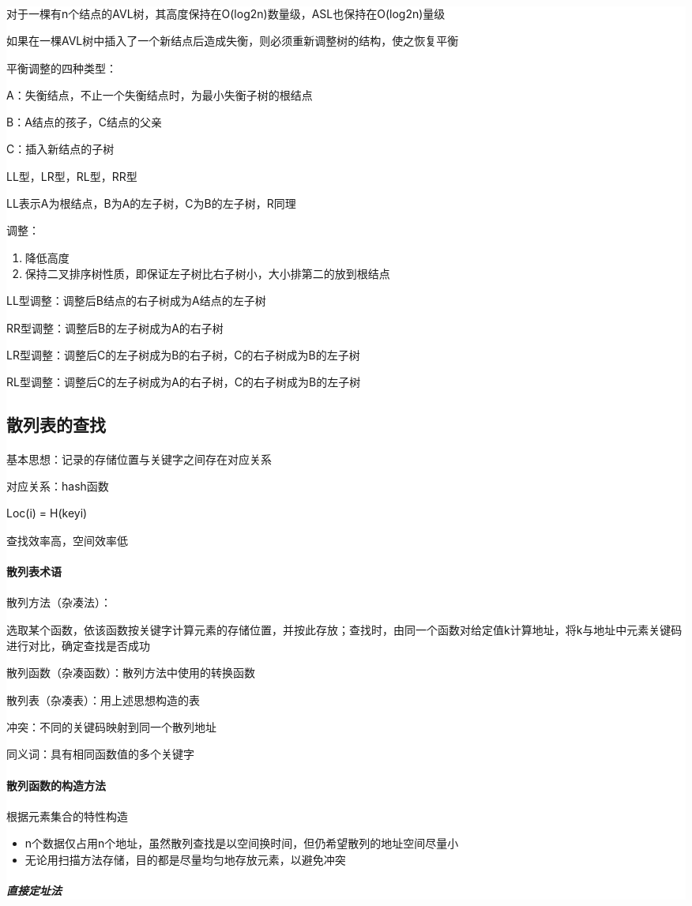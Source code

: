 对于一棵有n个结点的AVL树，其高度保持在O(log2n)数量级，ASL也保持在O(log2n)量级



如果在一棵AVL树中插入了一个新结点后造成失衡，则必须重新调整树的结构，使之恢复平衡

平衡调整的四种类型：

A：失衡结点，不止一个失衡结点时，为最小失衡子树的根结点

B：A结点的孩子，C结点的父亲

C：插入新结点的子树

LL型，LR型，RL型，RR型

LL表示A为根结点，B为A的左子树，C为B的左子树，R同理

调整：

1. 降低高度
2. 保持二叉排序树性质，即保证左子树比右子树小，大小排第二的放到根结点

LL型调整：调整后B结点的右子树成为A结点的左子树

RR型调整：调整后B的左子树成为A的右子树

LR型调整：调整后C的左子树成为B的右子树，C的右子树成为B的左子树

RL型调整：调整后C的左子树成为A的右子树，C的右子树成为B的左子树

## 散列表的查找

基本思想：记录的存储位置与关键字之间存在对应关系

对应关系：hash函数

Loc(i) = H(keyi)

查找效率高，空间效率低

#### 散列表术语

散列方法（杂凑法）：

选取某个函数，依该函数按关键字计算元素的存储位置，并按此存放；查找时，由同一个函数对给定值k计算地址，将k与地址中元素关键码进行对比，确定查找是否成功

散列函数（杂凑函数）：散列方法中使用的转换函数

散列表（杂凑表）：用上述思想构造的表

冲突：不同的关键码映射到同一个散列地址

同义词：具有相同函数值的多个关键字

#### 散列函数的构造方法

根据元素集合的特性构造

- n个数据仅占用n个地址，虽然散列查找是以空间换时间，但仍希望散列的地址空间尽量小
- 无论用扫描方法存储，目的都是尽量均匀地存放元素，以避免冲突

##### 直接定址法
